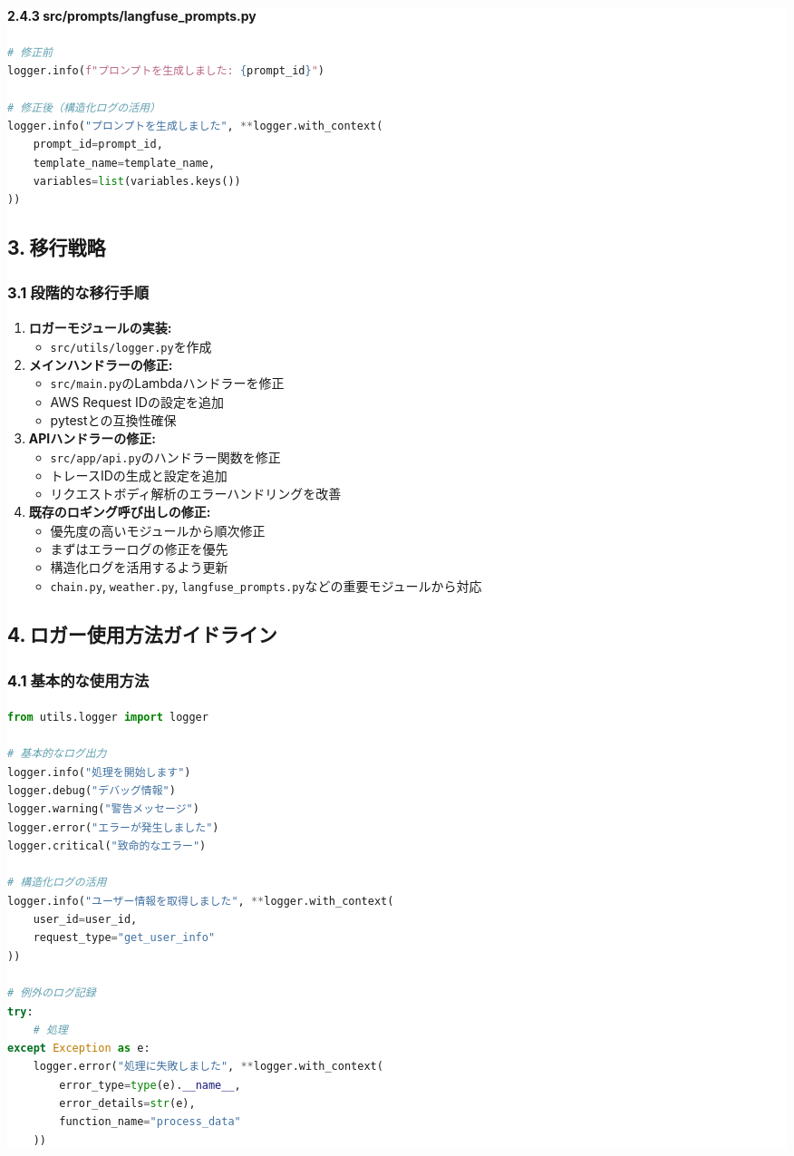 #### 2.4.3 src/prompts/langfuse_prompts.py

```python
# 修正前
logger.info(f"プロンプトを生成しました: {prompt_id}")

# 修正後（構造化ログの活用）
logger.info("プロンプトを生成しました", **logger.with_context(
    prompt_id=prompt_id,
    template_name=template_name,
    variables=list(variables.keys())
))
```

## 3. 移行戦略

### 3.1 段階的な移行手順

1. **ロガーモジュールの実装:**
    - `src/utils/logger.py`を作成
2. **メインハンドラーの修正:**
    - `src/main.py`のLambdaハンドラーを修正
    - AWS Request IDの設定を追加
    - pytestとの互換性確保
3. **APIハンドラーの修正:**
    - `src/app/api.py`のハンドラー関数を修正
    - トレースIDの生成と設定を追加
    - リクエストボディ解析のエラーハンドリングを改善
4. **既存のロギング呼び出しの修正:**
    - 優先度の高いモジュールから順次修正
    - まずはエラーログの修正を優先
    - 構造化ログを活用するよう更新
    - `chain.py`, `weather.py`, `langfuse_prompts.py`などの重要モジュールから対応

## 4. ロガー使用方法ガイドライン

### 4.1 基本的な使用方法

```python
from utils.logger import logger

# 基本的なログ出力
logger.info("処理を開始します")
logger.debug("デバッグ情報")
logger.warning("警告メッセージ")
logger.error("エラーが発生しました")
logger.critical("致命的なエラー")

# 構造化ログの活用
logger.info("ユーザー情報を取得しました", **logger.with_context(
    user_id=user_id,
    request_type="get_user_info"
))

# 例外のログ記録
try:
    # 処理
except Exception as e:
    logger.error("処理に失敗しました", **logger.with_context(
        error_type=type(e).__name__,
        error_details=str(e),
        function_name="process_data"
    ))
```
